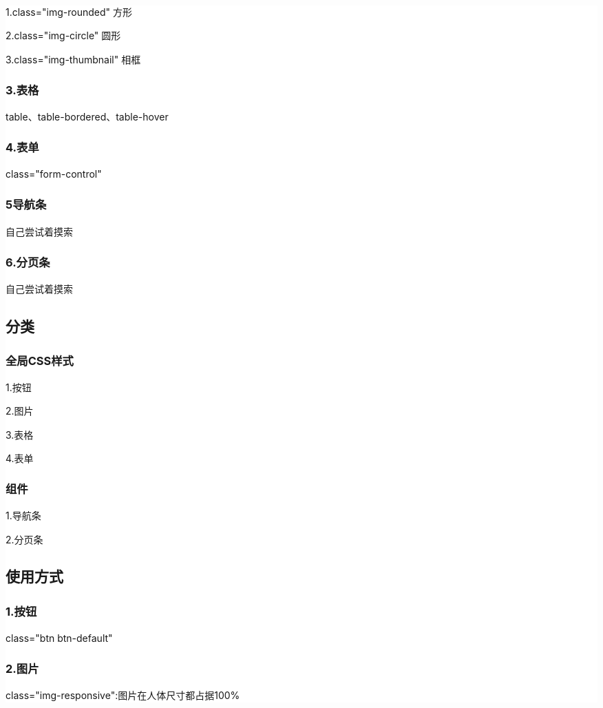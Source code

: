 1.class="img-rounded" 方形

2.class="img-circle" 圆形

3.class="img-thumbnail" 相框

### 3.表格

table、table-bordered、table-hover



### 4.表单

class="form-control"



### 5导航条

自己尝试着摸索

### 6.分页条

自己尝试着摸索





## 分类

### 全局CSS样式

1.按钮

2.图片

3.表格

4.表单



### 组件

1.导航条

2.分页条

## 使用方式

### 1.按钮

class="btn btn-default"

### 2.图片

class="img-responsive":图片在人体尺寸都占据100%
